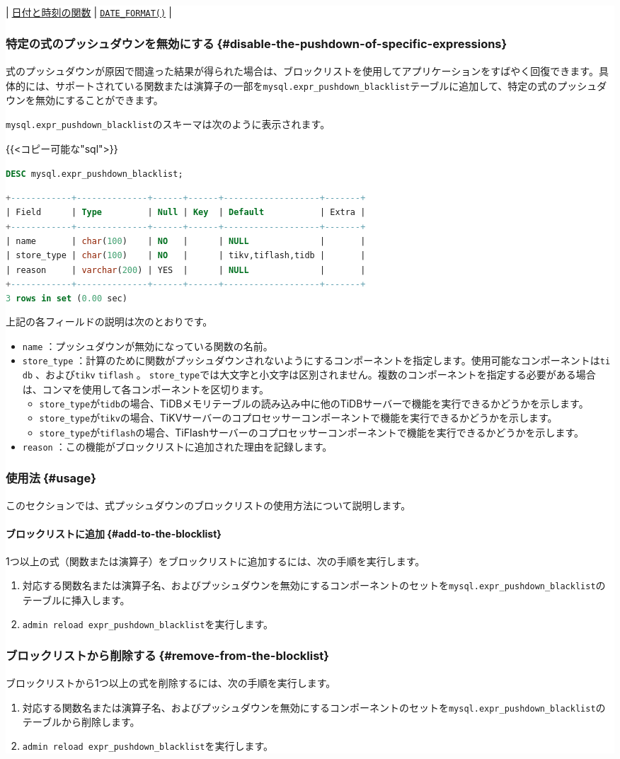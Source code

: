 | [日付と時刻の関数](/functions-and-operators/date-and-time-functions.md)                      | [`DATE_FORMAT()`](https://dev.mysql.com/doc/refman/5.7/en/date-and-time-functions.html#function_date-format)                                                                                                                                                                                                                                                                                                                                                                                                                                                                                                                                                                                                                                                                                                                                                                                                                                                                                                                                                                                                                                                                                                                                                                                                                                                                                                                            |

### 特定の式のプッシュダウンを無効にする {#disable-the-pushdown-of-specific-expressions}

式のプッシュダウンが原因で間違った結果が得られた場合は、ブロックリストを使用してアプリケーションをすばやく回復できます。具体的には、サポートされている関数または演算子の一部を`mysql.expr_pushdown_blacklist`テーブルに追加して、特定の式のプッシュダウンを無効にすることができます。

`mysql.expr_pushdown_blacklist`のスキーマは次のように表示されます。

{{&lt;コピー可能な&quot;sql&quot;&gt;}}

```sql
DESC mysql.expr_pushdown_blacklist;
```

```sql
+------------+--------------+------+------+-------------------+-------+
| Field      | Type         | Null | Key  | Default           | Extra |
+------------+--------------+------+------+-------------------+-------+
| name       | char(100)    | NO   |      | NULL              |       |
| store_type | char(100)    | NO   |      | tikv,tiflash,tidb |       |
| reason     | varchar(200) | YES  |      | NULL              |       |
+------------+--------------+------+------+-------------------+-------+
3 rows in set (0.00 sec)
```

上記の各フィールドの説明は次のとおりです。

-   `name` ：プッシュダウンが無効になっている関数の名前。
-   `store_type` ：計算のために関数がプッシュダウンされないようにするコンポーネントを指定します。使用可能なコンポーネントは`tidb` 、および`tikv` `tiflash` 。 `store_type`では大文字と小文字は区別されません。複数のコンポーネントを指定する必要がある場合は、コンマを使用して各コンポーネントを区切ります。
    -   `store_type`が`tidb`の場合、TiDBメモリテーブルの読み込み中に他のTiDBサーバーで機能を実行できるかどうかを示します。
    -   `store_type`が`tikv`の場合、TiKVサーバーのコプロセッサーコンポーネントで機能を実行できるかどうかを示します。
    -   `store_type`が`tiflash`の場合、TiFlashサーバーのコプロセッサーコンポーネントで機能を実行できるかどうかを示します。
-   `reason` ：この機能がブロックリストに追加された理由を記録します。

### 使用法 {#usage}

このセクションでは、式プッシュダウンのブロックリストの使用方法について説明します。

#### ブロックリストに追加 {#add-to-the-blocklist}

1つ以上の式（関数または演算子）をブロックリストに追加するには、次の手順を実行します。

1.  対応する関数名または演算子名、およびプッシュダウンを無効にするコンポーネントのセットを`mysql.expr_pushdown_blacklist`のテーブルに挿入します。

2.  `admin reload expr_pushdown_blacklist`を実行します。

### ブロックリストから削除する {#remove-from-the-blocklist}

ブロックリストから1つ以上の式を削除するには、次の手順を実行します。

1.  対応する関数名または演算子名、およびプッシュダウンを無効にするコンポーネントのセットを`mysql.expr_pushdown_blacklist`のテーブルから削除します。

2.  `admin reload expr_pushdown_blacklist`を実行します。
